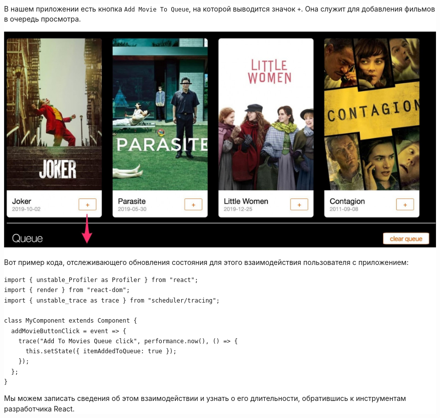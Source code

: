 В нашем приложении есть кнопка `Add Movie To Queue`, на которой выводится значок `+`. Она служит для добавления фильмов в очередь просмотра.  

![](_png/Pasted%20image%2020230621142114.png)
  
Вот пример кода, отслеживающего обновления состояния для этого взаимодействия пользователя с приложением:  

```JSX
import { unstable_Profiler as Profiler } from "react";
import { render } from "react-dom";
import { unstable_trace as trace } from "scheduler/tracing";

class MyComponent extends Component {
  addMovieButtonClick = event => {
    trace("Add To Movies Queue click", performance.now(), () => {
      this.setState({ itemAddedToQueue: true });
    });
  };
}
```

Мы можем записать сведения об этом взаимодействии и узнать о его длительности, обратившись к инструментам разработчика React.  
